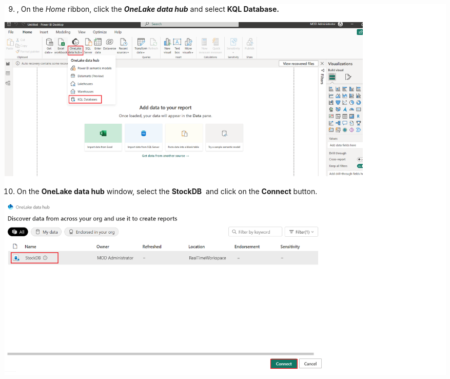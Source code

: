 9.  , On the *Home* ribbon, click the ***OneLake data hub*** and select
    **KQL Database.**

<img src="./media/image104.png"
style="width:7.27414in;height:3.1375in" />

10. On the **OneLake data hub** window, select the **StockDB**  and
    click on the **Connect** button.

<img src="./media/image105.png"
style="width:6.49167in;height:3.40833in" />
